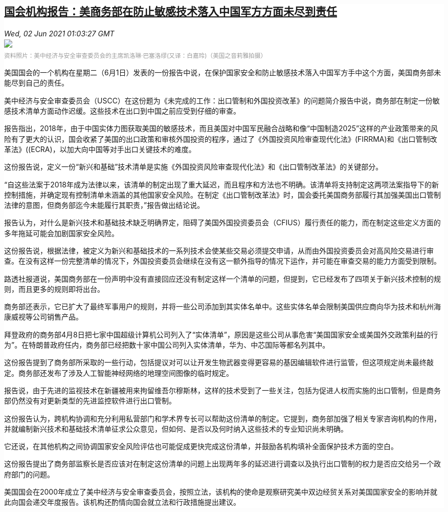
[国会机构报告：美商务部在防止敏感技术落入中国军方方面未尽到责任](https://www.voachinese.com/a/USCC-commerce-department-emerging-and-foundational-technologies-china-20210601/5912901.html)
------

<div><i>Wed, 02 Jun 2021 01:03:27 GMT</i></div><img src="https://images.weserv.nl?url=gdb.voanews.com/2DFAD21F-6357-444C-B695-7B3D40F8BB36_cx0_cy14_cw0_r1_s_w900.jpg" width="100%"><div><small style="color: #999;">资料照片：美中经济与安全审查委员会的主席凯洛琳·巴塞洛缪(又译：白嘉玲)（美国之音莉雅拍摄）</small></div><p>美国国会的一个机构在星期二（6月1日）发表的一份报告中说，在保护国家安全和防止敏感技术落入中国军方手中这个方面，美国商务部未能尽到自己的责任。</p><p>美中经济与安全审查委员会（USCC）在这份题为《未完成的工作：出口管制和外国投资改革》的问题简介报告中说，商务部在制定一份敏感技术清单方面动作迟缓。这些技术在出口到中国之前应受到仔细的审查。</p><p>报告指出，2018年，由于中国实体力图获取美国的敏感技术，而且美国对中国军民融合战略和像“中国制造2025”这样的产业政策带来的风险有了更大的认识，国会收紧了美国的出口政策和审核外国投资的程序，通过了《外国投资风险审查现代化法》(FIRRMA)和《出口管制改革法》((ECRA)，以加大向中国等对手出口关键技术的难度。</p><p>这份报告说，定义一份“新兴和基础”技术清单是实施《外国投资风险审查现代化法》和《出口管制改革法》的关键部分。</p><p>“自这些法案于2018年成为法律以来，该清单的制定出现了重大延迟，而且程序和方法也不明确。该清单将支持制定这两项法案指导下的新控制措施，并确定现有控制清单未涵盖的其他国家安全风险。在制定《出口管制改革法》时，国会委托美国商务部履行其加强美国出口管制法律的意图，但商务部迄今未能履行其职责，”报告做出结论说。</p><p>报告认为，对什么是新兴技术和基础技术缺乏明确界定，阻碍了美国外国投资委员会（CFIUS）履行责任的能力，而在制定这些定义方面的多年拖延可能会加剧国家安全风险。</p><p>这份报告说，根据法律，被定义为新兴和基础技术的一系列技术会使某些交易必须提交申请，从而由外国投资委员会对高风险交易进行审查。在没有这样一份完整清单的情况下，外国投资委员会继续在没有这一额外指导的情况下运作，并可能在审查交易的能力方面受到限制。</p><p>路透社报道说，美国商务部在一份声明中没有直接回应还没有制定这样一个清单的问题，但提到，它已经发布了四项关于新兴技术控制的规则，而且更多的规则即将出台。</p><p>商务部还表示，它已扩大了最终军事用户的规则，并将一些公司添加到其实体名单中。这些实体名单会限制美国供应商向华为技术和杭州海康威视等公司销售产品。</p><p>拜登政府的商务部4月8日把七家中国超级计算机公司列入了“实体清单”，原因是这些公司从事危害“美国国家安全或美国外交政策利益的行为”。在特朗普政府任内，商务部已经把数十家中国公司列入实体清单，华为、中芯国际等都名列其中。</p><p>这份报告提到了商务部所采取的一些行动，包括提议对可以让开发生物武器变得更容易的基因编辑软件进行监管，但这项规定尚未最终敲定。商务部还发布了涉及人工智能神经网络的地理空间图像的临时规定。</p><p>报告说，由于先进的监视技术在新疆被用来拘留维吾尔穆斯林，这样的技术受到了一些关注，包括为促进人权而实施的出口管制，但是商务部仍然没有对更新类型的先进监控软件进行出口管制。</p><p>这份报告认为，跨机构协调和充分利用私营部门和学术界专长可以帮助这份清单的制定。它提到，商务部加强了相关专家咨询机构的作用，并就编制新兴技术和基础技术清单征求公众意见，但如何、是否以及何时纳入这些技术的专业知识尚未明确。</p><p>它还说，在其他机构之间协调国家安全风险评估也可能促成更快完成这份清单，并鼓励各机构填补全面保护技术方面的空白。</p><p>这份报告提出了商务部监察长是否应该对在制定这份清单的问题上出现两年多的延迟进行调查以及执行出口管制的权力是否应交给另一个政府部门的问题。</p><p>美国国会在2000年成立了美中经济与安全审查委员会，按照立法，该机构的使命是观察研究美中双边经贸关系对美国国家安全的影响并就此向国会递交年度报告。该机构还酌情向国会就立法和行政措施提出建议。</p>
